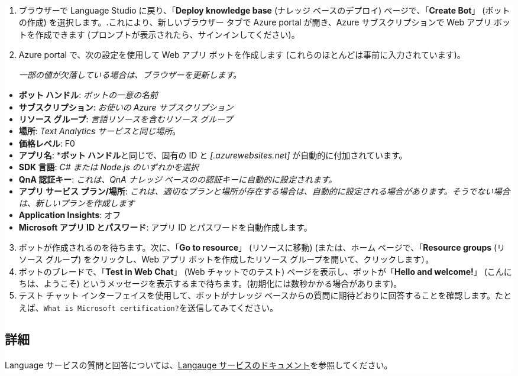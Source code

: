 1. ブラウザーで Language Studio に戻り、「**Deploy knowledge base** (ナレッジ  ベースのデプロイ) ページで、「**Create Bot**」 (ボットの作成) を選択します。.これにより、新しいブラウザー タブで Azure portal が開き、Azure サブスクリプションで Web アプリ ボットを作成できます (プロンプトが表示されたら、サインインしてください)。
2. Azure portal で、次の設定を使用して Web アプリ ボットを作成します (これらのほとんどは事前に入力されています)。

    *一部の値が欠落している場合は、ブラウザーを更新します。*  

  - **ボット ハンドル**: *ボットの一意の名前*
  - **サブスクリプション**: *お使いの Azure サブスクリプション*
  - **リソース グループ**: *言語リソースを含むリソース グループ*
  - **場所**: *Text Analytics サービスと同じ場所*。
  - **価格レベル**: F0
  - **アプリ名**: ***ボット ハンドル**と同じで、固有の ID と *[.azurewebsites.net]* が自動的に付加されています。
  - **SDK 言語**: *C# または Node.js のいずれかを選択*
  - **QnA 認証キー**: *これは、QnA ナレッジ ベースのの認証キーに自動的に設定されます。*
  - **アプリ サービス プラン/場所**: *これは、適切なプランと場所が存在する場合は、自動的に設定される場合があります。そうでない場合は、新しいプランを作成します*
  - **Application Insights**: オフ
  - **Microsoft アプリ ID とパスワード**: アプリ ID とパスワードを自動作成します。
3. ボットが作成されるのを待ちます。次に、「**Go to resource**」 (リソースに移動) (または、ホーム ページで、「**Resource groups** (リソース グループ)  をクリックし、Web アプリ ボットを作成したリソース グループを開いて、クリックします）。
4. ボットのブレードで、「**Test in Web Chat**」 (Web チャットでのテスト) ページを表示し、ボットが「**Hello and welcome!**」 (こんにちは、ようこそ) というメッセージを表示するまで待ちます。(初期化には数秒かかる場合があります)。
5. テスト チャット インターフェイスを使用して、ボットがナレッジ ベースからの質問に期待どおりに回答することを確認します。たとえば、`What is Microsoft certification?`を送信してみてください。

## 詳細

Language サービスの質問と回答については、[Langauge サービスのドキュメント](https://docs.microsoft.com/en-us/azure/cognitive-services/language-service/question-answering/overview)を参照してください。
